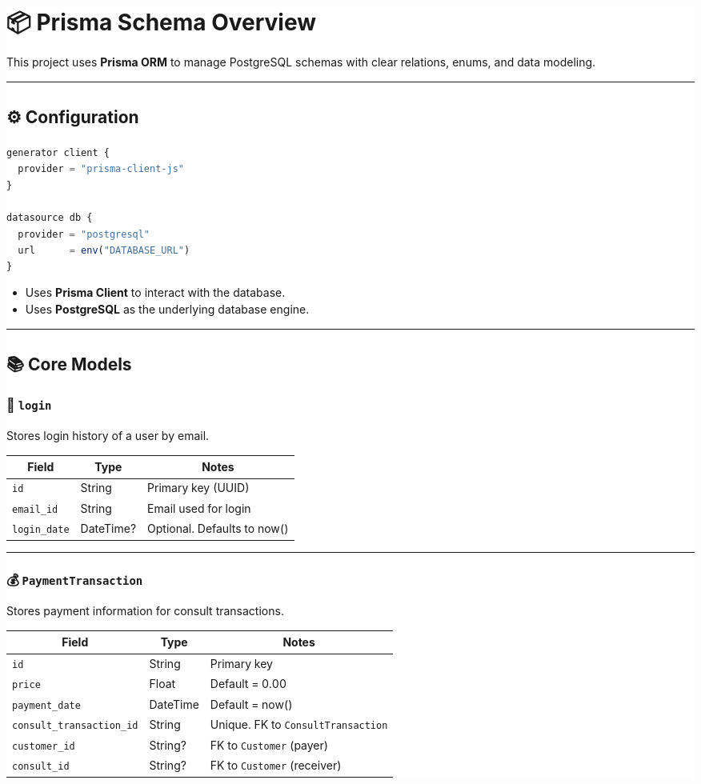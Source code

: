# 📦 Prisma Schema Overview

This project uses **Prisma ORM** to manage PostgreSQL schemas with clear relations, enums, and data modeling.

---

## ⚙️ Configuration

```ts
generator client {
  provider = "prisma-client-js"
}

datasource db {
  provider = "postgresql"
  url      = env("DATABASE_URL")
}
```

- Uses **Prisma Client** to interact with the database.
- Uses **PostgreSQL** as the underlying database engine.

---

## 📚 Core Models

### 🔐 `login`

Stores login history of a user by email.

| Field       | Type      | Notes                    |
|-------------|-----------|--------------------------|
| `id`        | String    | Primary key (UUID)       |
| `email_id`  | String    | Email used for login     |
| `login_date`| DateTime? | Optional. Defaults to now() |

---

### 💰 `PaymentTransaction`

Stores payment information for consult transactions.

| Field                    | Type              | Notes                                 |
|--------------------------|-------------------|---------------------------------------|
| `id`                     | String            | Primary key                           |
| `price`                  | Float             | Default = 0.00                        |
| `payment_date`           | DateTime          | Default = now()                       |
| `consult_transaction_id` | String            | Unique. FK to `ConsultTransaction`    |
| `customer_id`            | String?           | FK to `Customer` (payer)              |
| `consult_id`             | String?           | FK to `Customer` (receiver)           |
